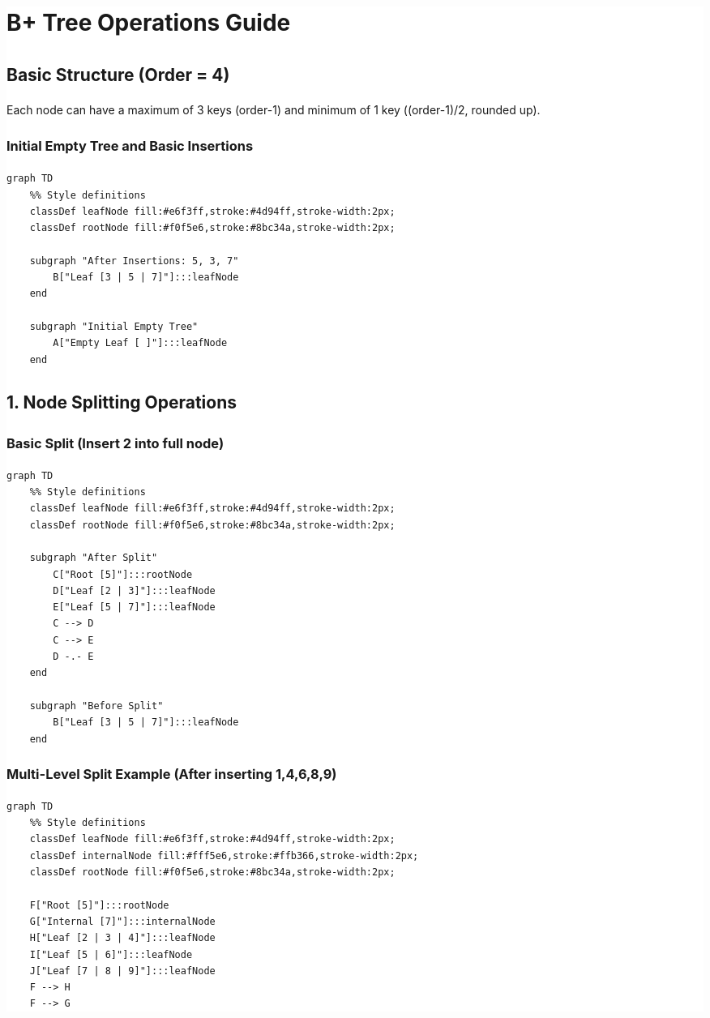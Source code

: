 # B+ Tree Operations Guide

## Basic Structure (Order = 4)
Each node can have a maximum of 3 keys (order-1) and minimum of 1 key ((order-1)/2, rounded up).

### Initial Empty Tree and Basic Insertions

```mermaid
graph TD
    %% Style definitions
    classDef leafNode fill:#e6f3ff,stroke:#4d94ff,stroke-width:2px;
    classDef rootNode fill:#f0f5e6,stroke:#8bc34a,stroke-width:2px;

    subgraph "After Insertions: 5, 3, 7"
        B["Leaf [3 | 5 | 7]"]:::leafNode
    end

    subgraph "Initial Empty Tree"
        A["Empty Leaf [ ]"]:::leafNode
    end
```

## 1. Node Splitting Operations

### Basic Split (Insert 2 into full node)

```mermaid
graph TD
    %% Style definitions
    classDef leafNode fill:#e6f3ff,stroke:#4d94ff,stroke-width:2px;
    classDef rootNode fill:#f0f5e6,stroke:#8bc34a,stroke-width:2px;

    subgraph "After Split"
        C["Root [5]"]:::rootNode
        D["Leaf [2 | 3]"]:::leafNode
        E["Leaf [5 | 7]"]:::leafNode
        C --> D
        C --> E
        D -.- E
    end

    subgraph "Before Split"
        B["Leaf [3 | 5 | 7]"]:::leafNode
    end
```

### Multi-Level Split Example (After inserting 1,4,6,8,9)

```mermaid
graph TD
    %% Style definitions
    classDef leafNode fill:#e6f3ff,stroke:#4d94ff,stroke-width:2px;
    classDef internalNode fill:#fff5e6,stroke:#ffb366,stroke-width:2px;
    classDef rootNode fill:#f0f5e6,stroke:#8bc34a,stroke-width:2px;

    F["Root [5]"]:::rootNode
    G["Internal [7]"]:::internalNode
    H["Leaf [2 | 3 | 4]"]:::leafNode
    I["Leaf [5 | 6]"]:::leafNode
    J["Leaf [7 | 8 | 9]"]:::leafNode
    F --> H
    F --> G
```